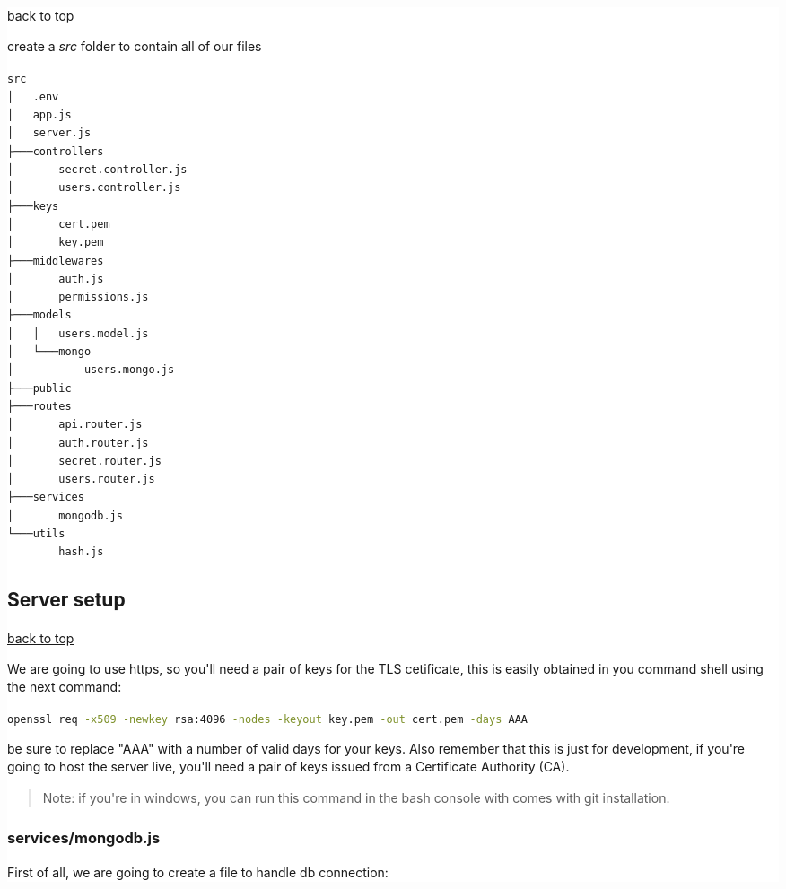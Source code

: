 <a href="#">back to top</a>

create a _src_ folder to contain all of our files

```
src
│   .env
│   app.js
│   server.js
├───controllers
│       secret.controller.js
│       users.controller.js
├───keys
│       cert.pem
│       key.pem
├───middlewares
│       auth.js
│       permissions.js
├───models
│   │   users.model.js
│   └───mongo
│           users.mongo.js
├───public
├───routes
│       api.router.js
│       auth.router.js
│       secret.router.js
│       users.router.js
├───services
│       mongodb.js
└───utils
        hash.js
```

## Server setup

<a href="#">back to top</a>

We are going to use https, so you'll need a pair of keys for the TLS cetificate, this is easily obtained in you command shell using the next command:

```sh
openssl req -x509 -newkey rsa:4096 -nodes -keyout key.pem -out cert.pem -days AAA
```

be sure to replace "AAA" with a number of valid days for your keys. Also remember that this is just for development, if you're going to host the server live, you'll need a pair of keys issued from a Certificate Authority (CA).

> Note: if you're in windows, you can run this command in the bash console with comes with git installation.

### services/mongodb.js

First of all, we are going to create a file to handle db connection:
